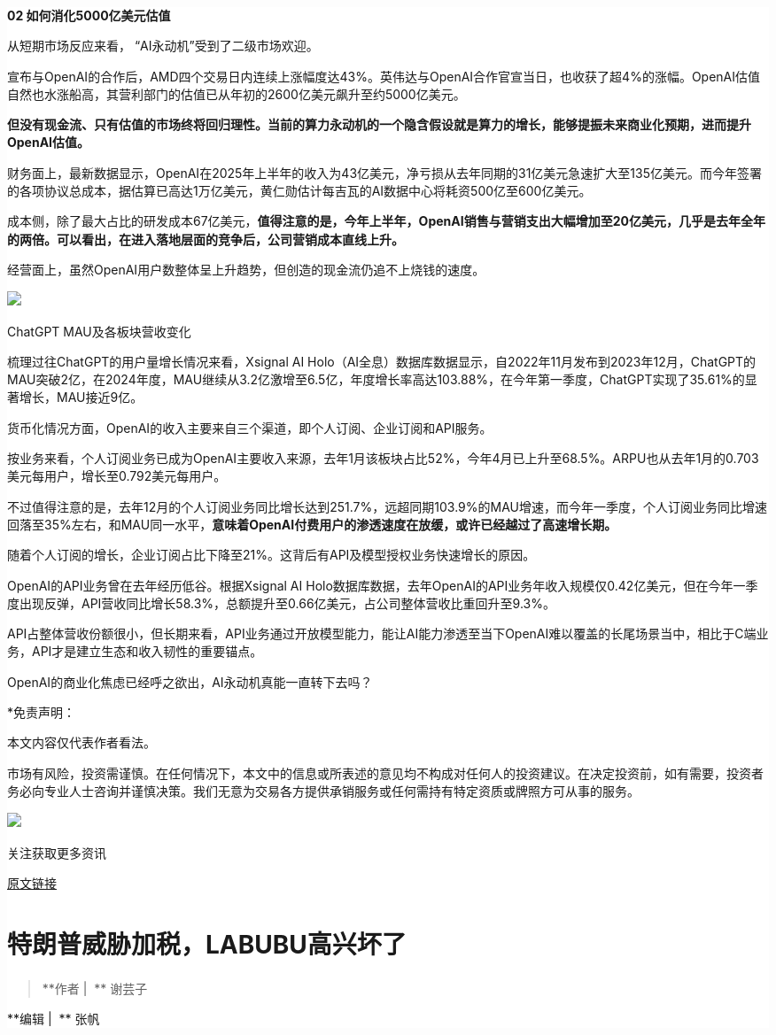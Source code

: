 **02 如何消化5000亿美元估值**

从短期市场反应来看， “AI永动机”受到了二级市场欢迎。

宣布与OpenAI的合作后，AMD四个交易日内连续上涨幅度达43%。英伟达与OpenAI合作官宣当日，也收获了超4%的涨幅。OpenAI估值自然也水涨船高，其营利部门的估值已从年初的2600亿美元飙升至约5000亿美元。

**但没有现金流、只有估值的市场终将回归理性。当前的算力永动机的一个隐含假设就是算力的增长，能够提振未来商业化预期，进而提升OpenAI估值。**

财务面上，最新数据显示，OpenAI在2025年上半年的收入为43亿美元，净亏损从去年同期的31亿美元急速扩大至135亿美元。而今年签署的各项协议总成本，据估算已高达1万亿美元，黄仁勋估计每吉瓦的AI数据中心将耗资500亿至600亿美元。

成本侧，除了最大占比的研发成本67亿美元，**值得注意的是，今年上半年，OpenAI销售与营销支出大幅增加至20亿美元，几乎是去年全年的两倍。可以看出，在进入落地层面的竞争后，公司营销成本直线上升。**

经营面上，虽然OpenAI用户数整体呈上升趋势，但创造的现金流仍追不上烧钱的速度。

![](https://img.36krcdn.com/hsossms/20251013/v2_52a97fd2d74946c2ae6b2d1623790584@5238126_oswg308498oswg999oswg1239_img_000?x-oss-process=image/format,jpg/interlace,1)

ChatGPT MAU及各板块营收变化

梳理过往ChatGPT的用户量增长情况来看，Xsignal AI Holo（AI全息）数据库数据显示，自2022年11月发布到2023年12月，ChatGPT的MAU突破2亿，在2024年度，MAU继续从3.2亿激增至6.5亿，年度增长率高达103.88%，在今年第一季度，ChatGPT实现了35.61%的显著增长，MAU接近9亿。

货币化情况方面，OpenAI的收入主要来自三个渠道，即个人订阅、企业订阅和API服务。

按业务来看，个人订阅业务已成为OpenAI主要收入来源，去年1月该板块占比52%，今年4月已上升至68.5%。ARPU也从去年1月的0.703美元每用户，增长至0.792美元每用户。

不过值得注意的是，去年12月的个人订阅业务同比增长达到251.7%，远超同期103.9%的MAU增速，而今年一季度，个人订阅业务同比增速回落至35%左右，和MAU同一水平，**意味着OpenAI付费用户的渗透速度在放缓，或许已经越过了高速增长期。**

随着个人订阅的增长，企业订阅占比下降至21%。这背后有API及模型授权业务快速增长的原因。

OpenAI的API业务曾在去年经历低谷。根据Xsignal AI Holo数据库数据，去年OpenAI的API业务年收入规模仅0.42亿美元，但在今年一季度出现反弹，API营收同比增长58.3%，总额提升至0.66亿美元，占公司整体营收比重回升至9.3%。

API占整体营收份额很小，但长期来看，API业务通过开放模型能力，能让AI能力渗透至当下OpenAI难以覆盖的长尾场景当中，相比于C端业务，API才是建立生态和收入韧性的重要锚点。

OpenAI的商业化焦虑已经呼之欲出，AI永动机真能一直转下去吗？

*免责声明：

本文内容仅代表作者看法。

市场有风险，投资需谨慎。在任何情况下，本文中的信息或所表述的意见均不构成对任何人的投资建议。在决定投资前，如有需要，投资者务必向专业人士咨询并谨慎决策。我们无意为交易各方提供承销服务或任何需持有特定资质或牌照方可从事的服务。

![](https://img.36krcdn.com/hsossms/20251013/v2_0b6f8420754146909eb438811b7b239a@5238126_oswg787274oswg1000oswg634_img_png?x-oss-process=image/quality,q_90/format,jpg/interlace,1)

关注获取更多资讯

[原文链接](https://36kr.com/p/3507117268835462?f=rss)


# 特朗普威胁加税，LABUBU高兴坏了

> **作者 |  ** 谢芸子 

**编辑 |  ** 张帆 
